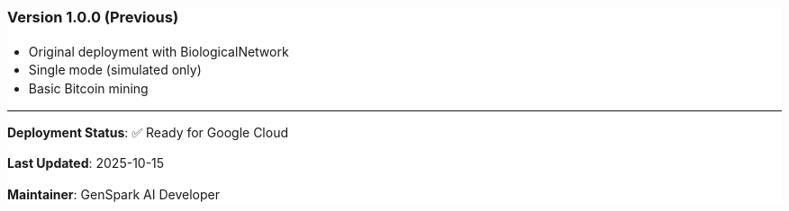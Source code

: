 ### Version 1.0.0 (Previous)
- Original deployment with BiologicalNetwork
- Single mode (simulated only)
- Basic Bitcoin mining

---

**Deployment Status**: ✅ Ready for Google Cloud

**Last Updated**: 2025-10-15

**Maintainer**: GenSpark AI Developer
